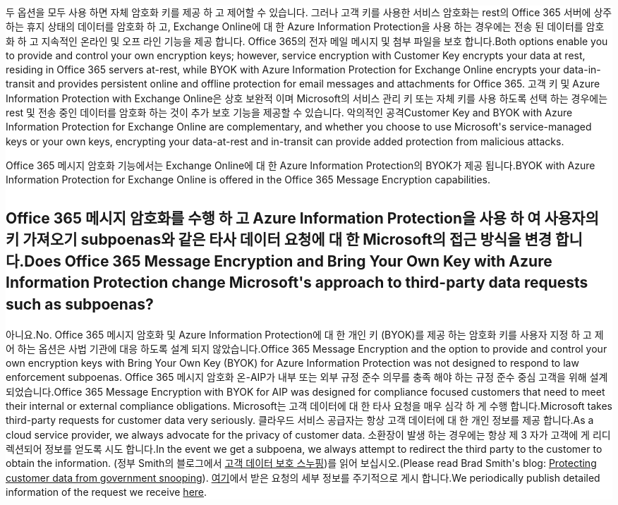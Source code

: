 <span data-ttu-id="0495e-124">두 옵션을 모두 사용 하면 자체 암호화 키를 제공 하 고 제어할 수 있습니다. 그러나 고객 키를 사용한 서비스 암호화는 rest의 Office 365 서버에 상주 하는 휴지 상태의 데이터를 암호화 하 고, Exchange Online에 대 한 Azure Information Protection을 사용 하는 경우에는 전송 된 데이터를 암호화 하 고 지속적인 온라인 및 오프 라인 기능을 제공 합니다. Office 365의 전자 메일 메시지 및 첨부 파일을 보호 합니다.</span><span class="sxs-lookup"><span data-stu-id="0495e-124">Both options enable you to provide and control your own encryption keys; however, service encryption with Customer Key encrypts your data at rest, residing in Office 365 servers at-rest, while BYOK with Azure Information Protection for Exchange Online encrypts your data-in-transit and provides persistent online and offline protection for email messages and attachments for Office 365.</span></span> <span data-ttu-id="0495e-125">고객 키 및 Azure Information Protection with Exchange Online은 상호 보완적 이며 Microsoft의 서비스 관리 키 또는 자체 키를 사용 하도록 선택 하는 경우에는 rest 및 전송 중인 데이터를 암호화 하는 것이 추가 보호 기능을 제공할 수 있습니다. 악의적인 공격</span><span class="sxs-lookup"><span data-stu-id="0495e-125">Customer Key and BYOK with Azure Information Protection for Exchange Online are complementary, and whether you choose to use Microsoft's service-managed keys or your own keys, encrypting your data-at-rest and in-transit can provide added protection from malicious attacks.</span></span>
  
<span data-ttu-id="0495e-126">Office 365 메시지 암호화 기능에서는 Exchange Online에 대 한 Azure Information Protection의 BYOK가 제공 됩니다.</span><span class="sxs-lookup"><span data-stu-id="0495e-126">BYOK with Azure Information Protection for Exchange Online is offered in the Office 365 Message Encryption capabilities.</span></span>
  
## <a name="does-office-365-message-encryption-and-bring-your-own-key-with-azure-information-protection-change-microsofts-approach-to-third-party-data-requests-such-as-subpoenas"></a><span data-ttu-id="0495e-127">Office 365 메시지 암호화를 수행 하 고 Azure Information Protection을 사용 하 여 사용자의 키 가져오기 subpoenas와 같은 타사 데이터 요청에 대 한 Microsoft의 접근 방식을 변경 합니다.</span><span class="sxs-lookup"><span data-stu-id="0495e-127">Does Office 365 Message Encryption and Bring Your Own Key with Azure Information Protection change Microsoft's approach to third-party data requests such as subpoenas?</span></span>
<span data-ttu-id="0495e-128"><a name="DiffCustomerKeyandBYOKAzureIP"> </a></span><span class="sxs-lookup"><span data-stu-id="0495e-128"></span></span>

<span data-ttu-id="0495e-129">아니요.</span><span class="sxs-lookup"><span data-stu-id="0495e-129">No.</span></span> <span data-ttu-id="0495e-130">Office 365 메시지 암호화 및 Azure Information Protection에 대 한 개인 키 (BYOK)를 제공 하는 암호화 키를 사용자 지정 하 고 제어 하는 옵션은 사법 기관에 대응 하도록 설계 되지 않았습니다.</span><span class="sxs-lookup"><span data-stu-id="0495e-130">Office 365 Message Encryption and the option to provide and control your own encryption keys with Bring Your Own Key (BYOK) for Azure Information Protection was not designed to respond to law enforcement subpoenas.</span></span> <span data-ttu-id="0495e-131">Office 365 메시지 암호화 온-AIP가 내부 또는 외부 규정 준수 의무를 충족 해야 하는 규정 준수 중심 고객을 위해 설계 되었습니다.</span><span class="sxs-lookup"><span data-stu-id="0495e-131">Office 365 Message Encryption with BYOK for AIP was designed for compliance focused customers that need to meet their internal or external compliance obligations.</span></span> <span data-ttu-id="0495e-132">Microsoft는 고객 데이터에 대 한 타사 요청을 매우 심각 하 게 수행 합니다.</span><span class="sxs-lookup"><span data-stu-id="0495e-132">Microsoft takes third-party requests for customer data very seriously.</span></span> <span data-ttu-id="0495e-133">클라우드 서비스 공급자는 항상 고객 데이터에 대 한 개인 정보를 제공 합니다.</span><span class="sxs-lookup"><span data-stu-id="0495e-133">As a cloud service provider, we always advocate for the privacy of customer data.</span></span> <span data-ttu-id="0495e-134">소환장이 발생 하는 경우에는 항상 제 3 자가 고객에 게 리디렉션되어 정보를 얻도록 시도 합니다.</span><span class="sxs-lookup"><span data-stu-id="0495e-134">In the event we get a subpoena, we always attempt to redirect the third party to the customer to obtain the information.</span></span> <span data-ttu-id="0495e-135">(정부 Smith의 블로그에서 [고객 데이터 보호 스누핑](https://blogs.microsoft.com/blog/2013/12/04/protecting-customer-data-from-government-snooping/))를 읽어 보십시오.</span><span class="sxs-lookup"><span data-stu-id="0495e-135">(Please read Brad Smith's blog: [Protecting customer data from government snooping](https://blogs.microsoft.com/blog/2013/12/04/protecting-customer-data-from-government-snooping/)).</span></span> <span data-ttu-id="0495e-136">[여기](https://www.microsoft.com/en-us/trustcenter/Privacy/govt-requests-for-data)에서 받은 요청의 세부 정보를 주기적으로 게시 합니다.</span><span class="sxs-lookup"><span data-stu-id="0495e-136">We periodically publish detailed information of the request we receive [here](https://www.microsoft.com/en-us/trustcenter/Privacy/govt-requests-for-data).</span></span>
  
